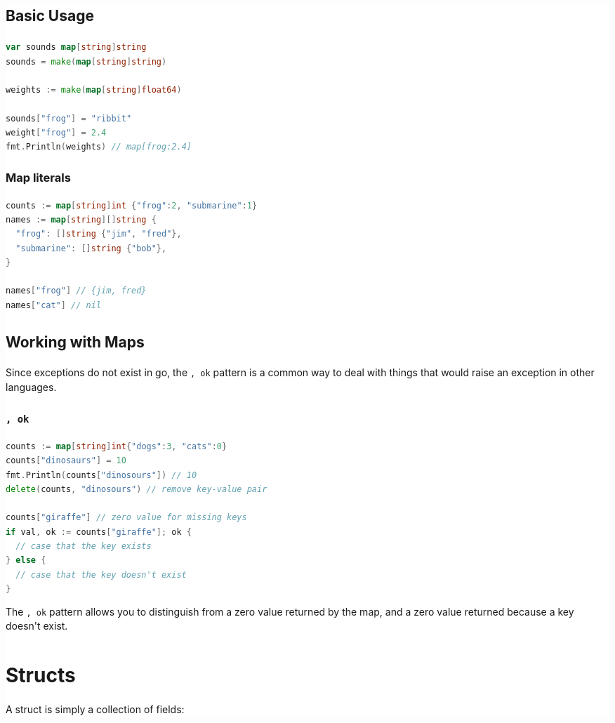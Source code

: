 ## Basic Usage
```go
var sounds map[string]string
sounds = make(map[string]string)

weights := make(map[string]float64)

sounds["frog"] = "ribbit"
weight["frog"] = 2.4
fmt.Println(weights) // map[frog:2.4]
```

### Map literals

```go
counts := map[string]int {"frog":2, "submarine":1}
names := map[string][]string {
  "frog": []string {"jim", "fred"},
  "submarine": []string {"bob"},
}

names["frog"] // {jim, fred}
names["cat"] // nil
```

## Working with Maps
Since exceptions do not exist in go, the `, ok` pattern is a common way
to deal with things that would raise an exception in other languages.

### `, ok`
```go
counts := map[string]int{"dogs":3, "cats":0}
counts["dinosaurs"] = 10
fmt.Println(counts["dinosours"]) // 10
delete(counts, "dinosours") // remove key-value pair

counts["giraffe"] // zero value for missing keys
if val, ok := counts["giraffe"]; ok {
  // case that the key exists
} else {
  // case that the key doesn't exist
}
```
The `, ok` pattern allows you to distinguish from a zero value
returned by the map, and a zero value returned because a key doesn't exist.


# Structs
A struct is simply a collection of fields:
